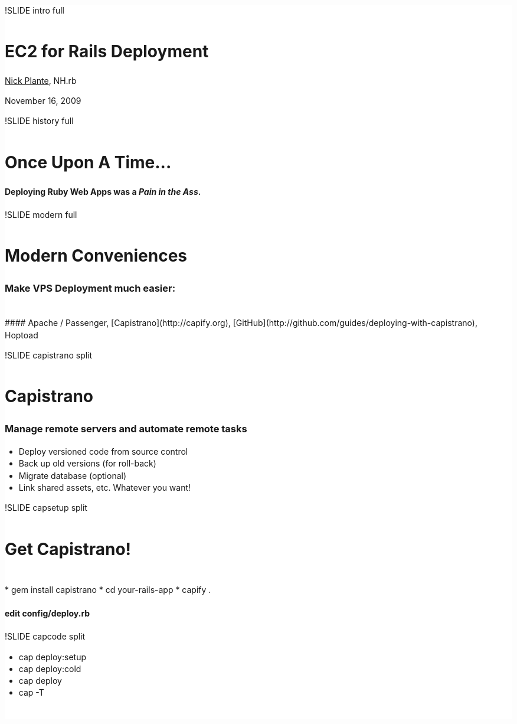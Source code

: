 !SLIDE intro full
# EC2 for Rails Deployment
[Nick Plante](http://blog.zerosum.org), NH.rb

November 16, 2009

!SLIDE history full
# Once Upon A Time...
#### Deploying Ruby Web Apps was a *Pain in the Ass*.

!SLIDE modern full
# Modern Conveniences
### Make VPS Deployment much easier:
<br/>
#### Apache / Passenger, [Capistrano](http://capify.org), [GitHub](http://github.com/guides/deploying-with-capistrano), Hoptoad

!SLIDE capistrano split
# Capistrano
### Manage remote servers and automate remote tasks
* Deploy versioned code from source control
* Back up old versions (for roll-back)
* Migrate database (optional)
* Link shared assets, etc. Whatever you want!

!SLIDE capsetup split
# Get Capistrano!
<br/>
* gem install capistrano
* cd your-rails-app
* capify .

<br/>

#### edit config/deploy.rb

!SLIDE capcode split
* cap deploy:setup
* cap deploy:cold
* cap deploy
* cap -T

<br/>
